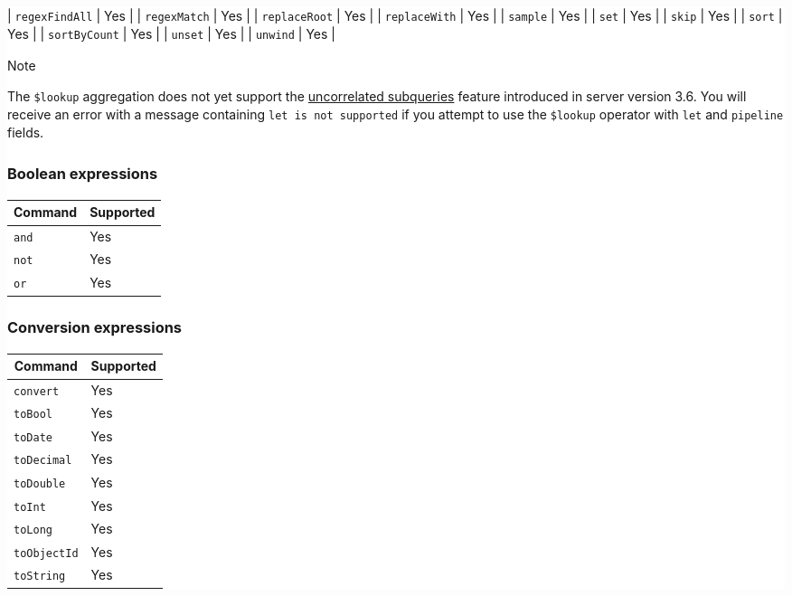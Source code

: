 | `regexFindAll`      | Yes       |
| `regexMatch`        | Yes       |
| `replaceRoot`       | Yes       |
| `replaceWith`       | Yes       |
| `sample`            | Yes       |
| `set`               | Yes       |
| `skip`              | Yes       |
| `sort`              | Yes       |
| `sortByCount`       | Yes       |
| `unset`             | Yes       |
| `unwind`            | Yes       |

> [!NOTE]
> The `$lookup` aggregation does not yet support the [uncorrelated subqueries](https://docs.mongodb.com/manual/reference/operator/aggregation/lookup/#join-conditions-and-uncorrelated-sub-queries) feature introduced in server version 3.6. You will receive an error with a message containing `let is not supported` if you attempt to use the `$lookup` operator with `let` and `pipeline` fields.

### Boolean expressions

| Command | Supported |
| ------- | --------- |
| `and`   | Yes       |
| `not`   | Yes       |
| `or`    | Yes       |

### Conversion expressions

| Command      | Supported |
| ------------ | --------- |
| `convert`    | Yes       |
| `toBool`     | Yes       |
| `toDate`     | Yes       |
| `toDecimal`  | Yes       |
| `toDouble`   | Yes       |
| `toInt`      | Yes       |
| `toLong`     | Yes       |
| `toObjectId` | Yes       |
| `toString`   | Yes       |
